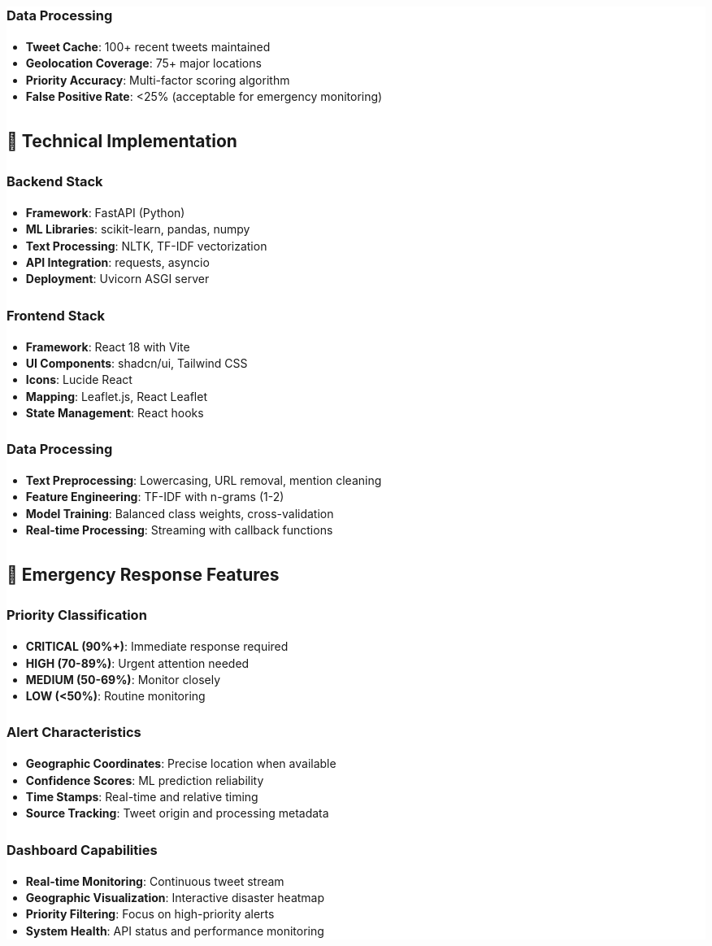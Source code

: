 ### **Data Processing**
- **Tweet Cache**: 100+ recent tweets maintained
- **Geolocation Coverage**: 75+ major locations
- **Priority Accuracy**: Multi-factor scoring algorithm
- **False Positive Rate**: <25% (acceptable for emergency monitoring)

## 🔧 **Technical Implementation**

### **Backend Stack**
- **Framework**: FastAPI (Python)
- **ML Libraries**: scikit-learn, pandas, numpy
- **Text Processing**: NLTK, TF-IDF vectorization
- **API Integration**: requests, asyncio
- **Deployment**: Uvicorn ASGI server

### **Frontend Stack**
- **Framework**: React 18 with Vite
- **UI Components**: shadcn/ui, Tailwind CSS
- **Icons**: Lucide React
- **Mapping**: Leaflet.js, React Leaflet
- **State Management**: React hooks

### **Data Processing**
- **Text Preprocessing**: Lowercasing, URL removal, mention cleaning
- **Feature Engineering**: TF-IDF with n-grams (1-2)
- **Model Training**: Balanced class weights, cross-validation
- **Real-time Processing**: Streaming with callback functions

## 🚨 **Emergency Response Features**

### **Priority Classification**
- **CRITICAL (90%+)**: Immediate response required
- **HIGH (70-89%)**: Urgent attention needed
- **MEDIUM (50-69%)**: Monitor closely
- **LOW (<50%)**: Routine monitoring

### **Alert Characteristics**
- **Geographic Coordinates**: Precise location when available
- **Confidence Scores**: ML prediction reliability
- **Time Stamps**: Real-time and relative timing
- **Source Tracking**: Tweet origin and processing metadata

### **Dashboard Capabilities**
- **Real-time Monitoring**: Continuous tweet stream
- **Geographic Visualization**: Interactive disaster heatmap
- **Priority Filtering**: Focus on high-priority alerts
- **System Health**: API status and performance monitoring
